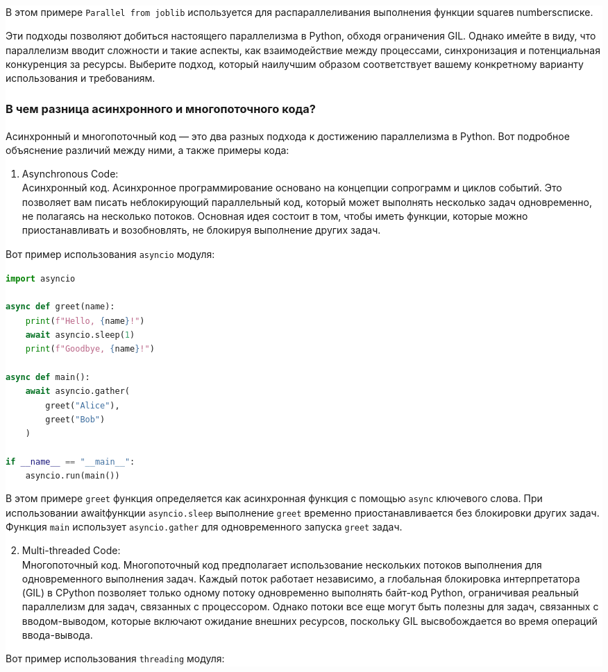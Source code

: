 В этом примере `Parallel from joblib` используется для распараллеливания выполнения функции squareв numbersсписке.

Эти подходы позволяют добиться настоящего параллелизма в Python, обходя ограничения GIL. Однако имейте в виду, что параллелизм вводит сложности и такие аспекты, как взаимодействие между процессами, синхронизация и потенциальная конкуренция за ресурсы. Выберите подход, который наилучшим образом соответствует вашему конкретному варианту использования и требованиям.

### <a name='asynchronous_and_multi_threaded_code'>В чем разница асинхронного и многопоточного кода?</a>

Асинхронный и многопоточный код — это два разных подхода к достижению параллелизма в Python. Вот подробное объяснение различий между ними, а также примеры кода:

1. Asynchronous Code:  
Асинхронный код. Асинхронное программирование основано на концепции сопрограмм и циклов событий. Это позволяет вам писать неблокирующий параллельный код, который может выполнять несколько задач одновременно, не полагаясь на несколько потоков. Основная идея состоит в том, чтобы иметь функции, которые можно приостанавливать и возобновлять, не блокируя выполнение других задач.

Вот пример использования `asyncio` модуля:

```python
import asyncio

async def greet(name):
    print(f"Hello, {name}!")
    await asyncio.sleep(1)
    print(f"Goodbye, {name}!")

async def main():
    await asyncio.gather(
        greet("Alice"),
        greet("Bob")
    )

if __name__ == "__main__":
    asyncio.run(main())
```

В этом примере `greet` функция определяется как асинхронная функция с помощью `async` ключевого слова. При использовании awaitфункции `asyncio.sleep` выполнение `greet` временно приостанавливается без блокировки других задач. Функция `main` использует `asyncio.gather` для одновременного запуска `greet` задач.

2. Multi-threaded Code:  
Многопоточный код. Многопоточный код предполагает использование нескольких потоков выполнения для одновременного выполнения задач. Каждый поток работает независимо, а глобальная блокировка интерпретатора (GIL) в CPython позволяет только одному потоку одновременно выполнять байт-код Python, ограничивая реальный параллелизм для задач, связанных с процессором. Однако потоки все еще могут быть полезны для задач, связанных с вводом-выводом, которые включают ожидание внешних ресурсов, поскольку GIL высвобождается во время операций ввода-вывода.

Вот пример использования `threading` модуля:
